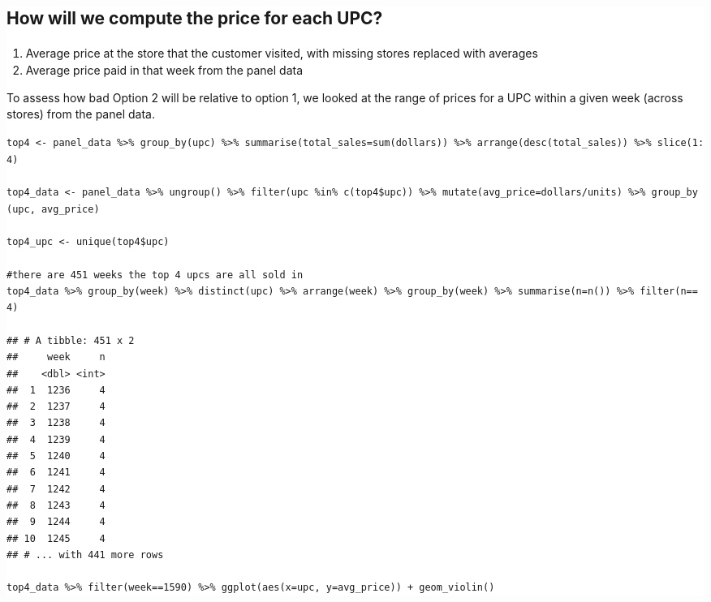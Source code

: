 How will we compute the price for each UPC?
-------------------------------------------

1.  Average price at the store that the customer visited, with missing
    stores replaced with averages
2.  Average price paid in that week from the panel data

To assess how bad Option 2 will be relative to option 1, we looked at
the range of prices for a UPC within a given week (across stores) from
the panel data.

    top4 <- panel_data %>% group_by(upc) %>% summarise(total_sales=sum(dollars)) %>% arrange(desc(total_sales)) %>% slice(1:4)

    top4_data <- panel_data %>% ungroup() %>% filter(upc %in% c(top4$upc)) %>% mutate(avg_price=dollars/units) %>% group_by(upc, avg_price)

    top4_upc <- unique(top4$upc)

    #there are 451 weeks the top 4 upcs are all sold in 
    top4_data %>% group_by(week) %>% distinct(upc) %>% arrange(week) %>% group_by(week) %>% summarise(n=n()) %>% filter(n==4)

    ## # A tibble: 451 x 2
    ##     week     n
    ##    <dbl> <int>
    ##  1  1236     4
    ##  2  1237     4
    ##  3  1238     4
    ##  4  1239     4
    ##  5  1240     4
    ##  6  1241     4
    ##  7  1242     4
    ##  8  1243     4
    ##  9  1244     4
    ## 10  1245     4
    ## # ... with 441 more rows

    top4_data %>% filter(week==1590) %>% ggplot(aes(x=upc, y=avg_price)) + geom_violin()
